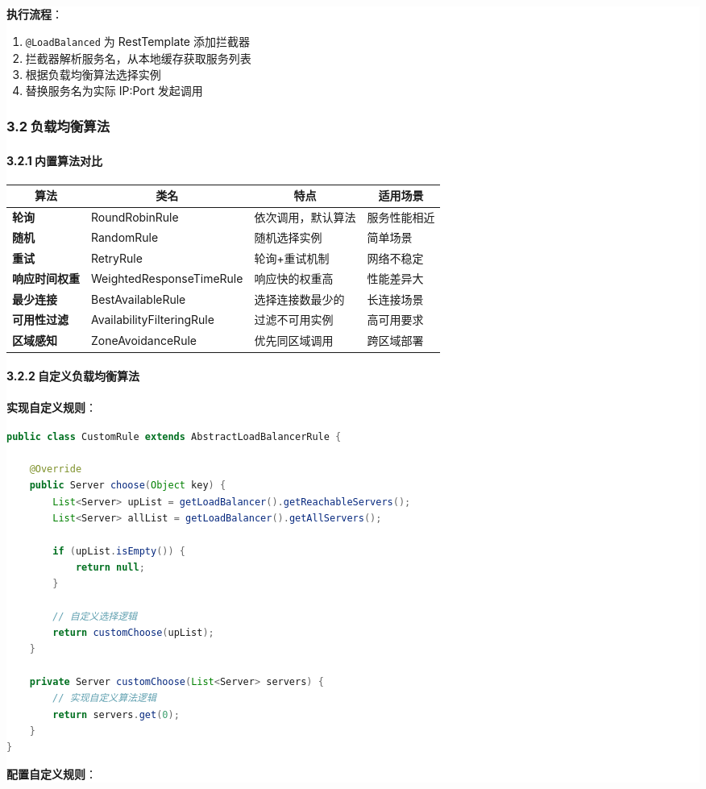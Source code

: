 **执行流程**：

1. `@LoadBalanced` 为 RestTemplate 添加拦截器
2. 拦截器解析服务名，从本地缓存获取服务列表
3. 根据负载均衡算法选择实例
4. 替换服务名为实际 IP:Port 发起调用

### 3.2 负载均衡算法

#### 3.2.1 内置算法对比

| 算法             | 类名                      | 特点               | 适用场景     |
| ---------------- | ------------------------- | ------------------ | ------------ |
| **轮询**         | RoundRobinRule            | 依次调用，默认算法 | 服务性能相近 |
| **随机**         | RandomRule                | 随机选择实例       | 简单场景     |
| **重试**         | RetryRule                 | 轮询+重试机制      | 网络不稳定   |
| **响应时间权重** | WeightedResponseTimeRule  | 响应快的权重高     | 性能差异大   |
| **最少连接**     | BestAvailableRule         | 选择连接数最少的   | 长连接场景   |
| **可用性过滤**   | AvailabilityFilteringRule | 过滤不可用实例     | 高可用要求   |
| **区域感知**     | ZoneAvoidanceRule         | 优先同区域调用     | 跨区域部署   |

#### 3.2.2 自定义负载均衡算法

**实现自定义规则**：

```java
public class CustomRule extends AbstractLoadBalancerRule {

    @Override
    public Server choose(Object key) {
        List<Server> upList = getLoadBalancer().getReachableServers();
        List<Server> allList = getLoadBalancer().getAllServers();

        if (upList.isEmpty()) {
            return null;
        }

        // 自定义选择逻辑
        return customChoose(upList);
    }

    private Server customChoose(List<Server> servers) {
        // 实现自定义算法逻辑
        return servers.get(0);
    }
}
```

**配置自定义规则**：
